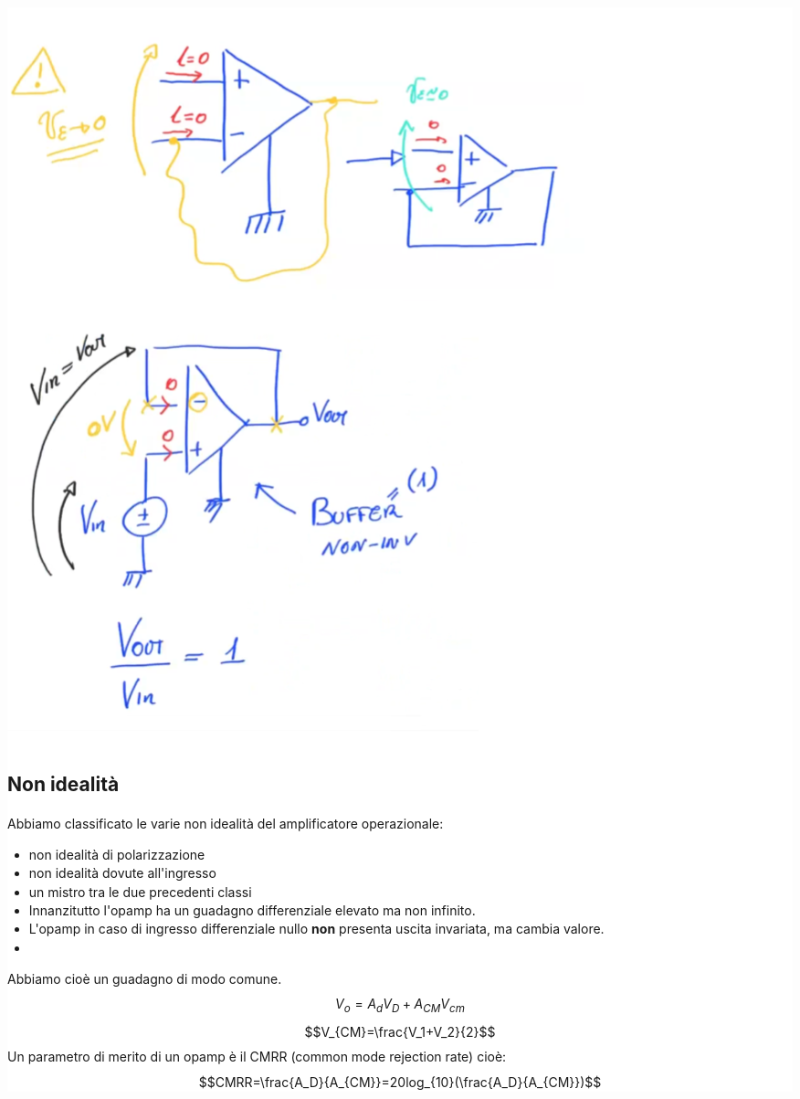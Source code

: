 ![opamp](opamp.png)

![buffer opamp](buffer%20opamp.png)

## Non idealità 
Abbiamo classificato le varie non idealità del amplificatore operazionale:

- non idealità di polarizzazione
- non idealità dovute all'ingresso
- un mistro tra le due precedenti classi
- Innanzitutto l'opamp ha un guadagno differenziale elevato ma non infinito. 
- L'opamp in caso di ingresso differenziale nullo **non** presenta uscita invariata, ma cambia valore. 
- 
Abbiamo cioè un guadagno di modo comune. 
$$V_o = A_d V_{D}+A_{CM}V_{cm}$$
$$V_{CM}=\frac{V_1+V_2}{2}$$
Un parametro di merito di un opamp è il CMRR (common mode rejection rate) cioè:
$$CMRR=\frac{A_D}{A_{CM}}=20log_{10}(\frac{A_D}{A_{CM}})$$
